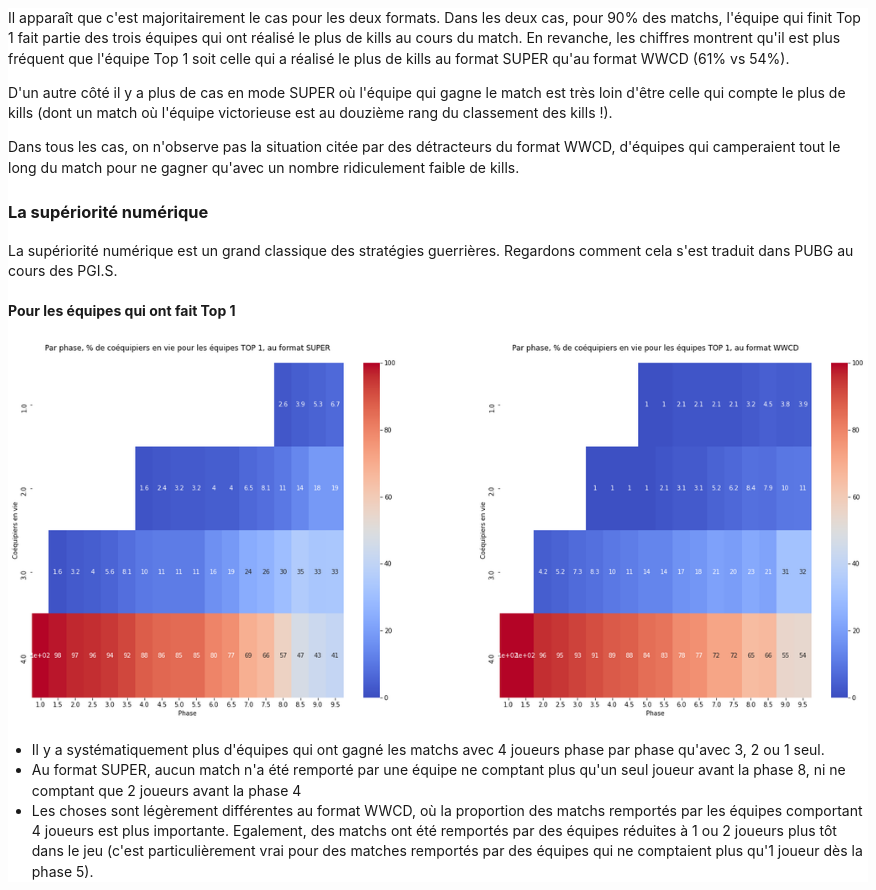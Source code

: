 Il apparaît que c'est majoritairement le cas pour les deux formats. Dans les deux cas, pour 90% des matchs, l'équipe qui finit Top 1 fait partie des trois équipes qui ont réalisé le plus de kills au cours du match. En revanche, les chiffres montrent qu'il est plus fréquent que l'équipe Top 1 soit celle qui a réalisé le plus de kills au format SUPER qu'au format WWCD (61% vs 54%). 

D'un autre côté il y a plus de cas en mode SUPER où l'équipe qui gagne le match est très loin d'être celle qui compte le plus de kills (dont un match où l'équipe victorieuse est au douzième rang du classement des  kills !). 

Dans tous les cas, on n'observe pas la situation citée par des détracteurs du format WWCD, d'équipes qui camperaient tout le long du match pour ne gagner qu'avec un nombre ridiculement faible de kills.



### La supériorité numérique

La supériorité numérique est un grand classique des stratégies guerrières. Regardons comment cela s'est traduit dans PUBG au cours des PGI.S.



#### Pour les équipes qui ont fait Top 1

![](/files/img/phaseTeammatesAliveTop1_FR.png)

- Il y a systématiquement plus d'équipes qui ont gagné les matchs avec 4 joueurs phase par phase qu'avec 3, 2 ou 1 seul.
- Au format SUPER, aucun match n'a été remporté par une équipe ne comptant plus qu'un seul joueur avant la phase 8, ni ne comptant que 2 joueurs avant la phase 4
- Les choses sont légèrement différentes au format WWCD, où la proportion des matchs remportés par les équipes comportant 4 joueurs est plus importante. Egalement, des matchs ont été remportés par des équipes réduites à 1 ou 2 joueurs plus tôt dans le jeu (c'est particulièrement vrai pour des matches remportés par des équipes qui ne comptaient plus qu'1 joueur dès la phase 5).

